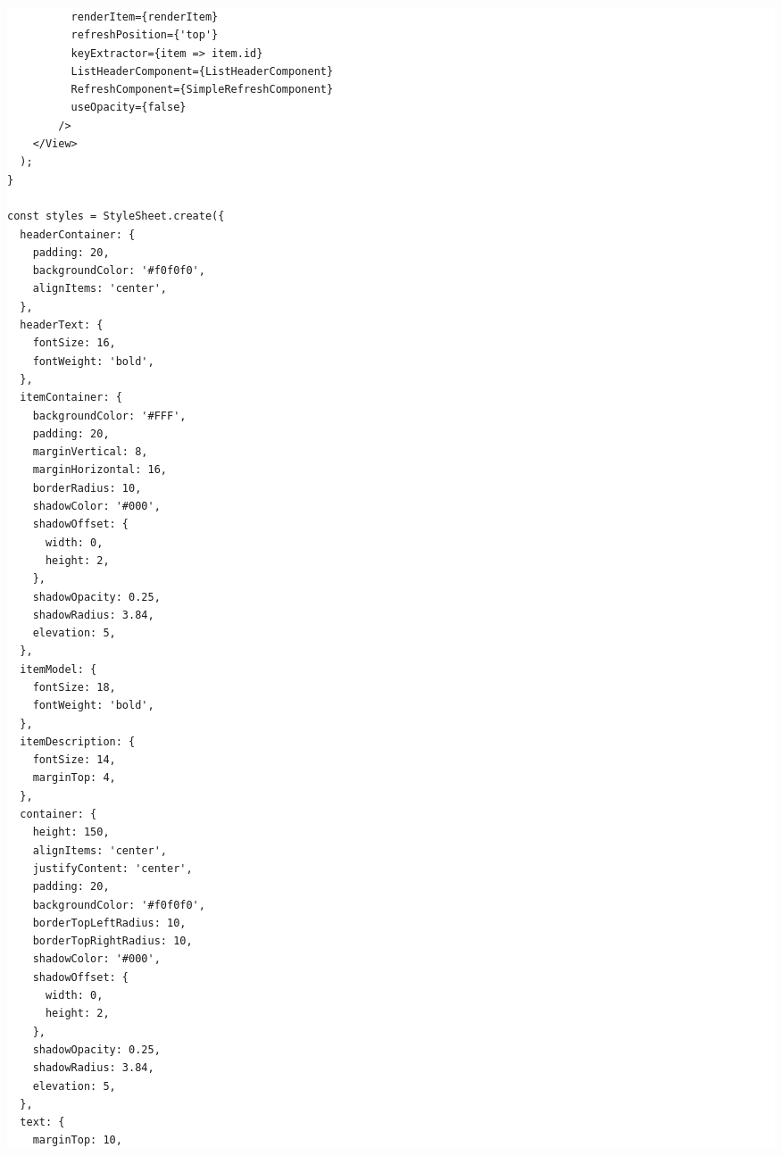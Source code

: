 ```
          renderItem={renderItem}
          refreshPosition={'top'}
          keyExtractor={item => item.id}
          ListHeaderComponent={ListHeaderComponent}
          RefreshComponent={SimpleRefreshComponent}
          useOpacity={false}
        />
    </View>
  );
}

const styles = StyleSheet.create({
  headerContainer: {
    padding: 20,
    backgroundColor: '#f0f0f0',
    alignItems: 'center',
  },
  headerText: {
    fontSize: 16,
    fontWeight: 'bold',
  },
  itemContainer: {
    backgroundColor: '#FFF',
    padding: 20,
    marginVertical: 8,
    marginHorizontal: 16,
    borderRadius: 10,
    shadowColor: '#000',
    shadowOffset: {
      width: 0,
      height: 2,
    },
    shadowOpacity: 0.25,
    shadowRadius: 3.84,
    elevation: 5,
  },
  itemModel: {
    fontSize: 18,
    fontWeight: 'bold',
  },
  itemDescription: {
    fontSize: 14,
    marginTop: 4,
  },
  container: {
    height: 150,
    alignItems: 'center',
    justifyContent: 'center',
    padding: 20,
    backgroundColor: '#f0f0f0',
    borderTopLeftRadius: 10,
    borderTopRightRadius: 10,
    shadowColor: '#000',
    shadowOffset: {
      width: 0,
      height: 2,
    },
    shadowOpacity: 0.25,
    shadowRadius: 3.84,
    elevation: 5,
  },
  text: {
    marginTop: 10,
```